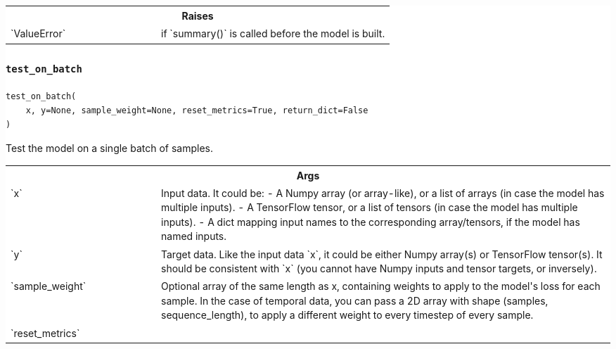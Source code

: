

 <table class="responsive fixed orange">
<colgroup><col width="214px"><col></colgroup>
<tr><th colspan="2">Raises</th></tr>

<tr>
<td>
`ValueError`
</td>
<td>
if `summary()` is called before the model is built.
</td>
</tr>
</table>

<h3 id="test_on_batch"><code>test_on_batch</code></h3>

<pre class="devsite-click-to-copy prettyprint lang-py tfo-signature-link">
<code>test_on_batch(
    x, y=None, sample_weight=None, reset_metrics=True, return_dict=False
)
</code></pre>

Test the model on a single batch of samples.



 <table class="responsive fixed orange">
<colgroup><col width="214px"><col></colgroup>
<tr><th colspan="2">Args</th></tr>

<tr>
<td>
`x`
</td>
<td>
Input data. It could be: - A Numpy array (or array-like), or a list
of arrays (in case the model has multiple inputs). - A TensorFlow
tensor, or a list of tensors (in case the model has multiple inputs).
- A dict mapping input names to the corresponding array/tensors, if
the model has named inputs.
</td>
</tr><tr>
<td>
`y`
</td>
<td>
Target data. Like the input data `x`, it could be either Numpy
array(s) or TensorFlow tensor(s). It should be consistent with `x`
(you cannot have Numpy inputs and tensor targets, or inversely).
</td>
</tr><tr>
<td>
`sample_weight`
</td>
<td>
Optional array of the same length as x, containing
weights to apply to the model's loss for each sample. In the case of
temporal data, you can pass a 2D array with shape (samples,
sequence_length), to apply a different weight to every timestep of
every sample.
</td>
</tr><tr>
<td>
`reset_metrics`
</td>
<td>